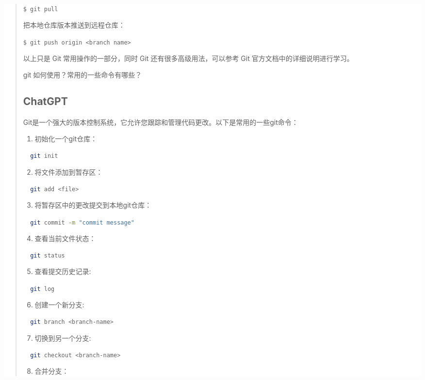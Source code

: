 >```
>$ git pull
>```
>
>把本地仓库版本推送到远程仓库：
>
>
>
>```
>$ git push origin <branch name>
>```
>
>以上只是 Git 常用操作的一部分，同时 Git 还有很多高级用法，可以参考 Git 官方文档中的详细说明进行学习。
>
>git 如何使用？常用的一些命令有哪些？
>
>ChatGPT
>-------
>
>Git是一个强大的版本控制系统，它允许您跟踪和管理代码更改。以下是常用的一些git命令：
>
>1.  初始化一个git仓库：
>
>```bash
>   git init
>```
>
>2.  将文件添加到暂存区：
>
>```bash
>   git add <file>
>```
>
>3.  将暂存区中的更改提交到本地git仓库：
>
>```bash
>   git commit -m "commit message"
>```
>
>4.  查看当前文件状态：
>
>```bash
>   git status
>```
>
>5.  查看提交历史记录:
>
>```bash
>   git log
>```
>
>6.  创建一个新分支:
>
>```bash
>   git branch <branch-name>
>```
>
>7.  切换到另一个分支:
>
>```bash
>   git checkout <branch-name>
>```
>
>8.  合并分支：